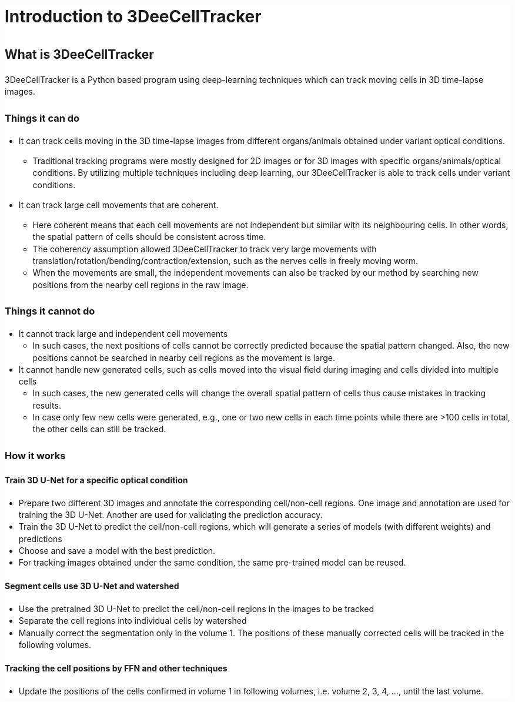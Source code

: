 # Introduction to 3DeeCellTracker

## What is 3DeeCellTracker
3DeeCellTracker is a Python based program using deep-learning techniques 
which can track moving cells in 3D time-lapse images.
### Things it can do
- It can track cells moving in the 3D time-lapse images from different 
  organs/animals obtained under variant optical conditions.
  
  - Traditional tracking programs were mostly designed for 2D images
    or for 3D images with specific organs/animals/optical conditions. 
    By utilizing multiple techniques including deep learning, our
    3DeeCellTracker is able to track cells under variant conditions.
  
- It can track large cell movements that are coherent.    
  - Here coherent means that each cell movements are not independent 
    but similar with its neighbouring cells. In other words, the 
    spatial pattern of cells should be consistent across time.
  - The coherency assumption allowed 3DeeCellTracker to track very large
    movements with translation/rotation/bending/contraction/extension, 
    such as the nerves cells in freely moving worm.
  - When the movements are small, the independent movements can also be 
    tracked by our method by searching new positions from the nearby cell 
    regions in the raw image. 
### Things it cannot do
- It cannot track large and independent cell movements
  - In such cases, the next positions of cells cannot be correctly 
    predicted because the spatial pattern changed. Also, the new positions 
    cannot be searched in nearby cell regions as the movement is large.
- It cannot handle new generated cells, such as cells moved into the
  visual field during imaging and cells divided into multiple cells
  - In such cases, the new generated cells will change the overall 
    spatial pattern of cells thus cause mistakes in tracking results.
  - In case only few new cells were generated, e.g., one or two new cells 
    in each time points while there are >100 cells in total, the other 
    cells can still be tracked. 

### How it works
#### Train 3D U-Net for a specific optical condition
- Prepare two different 3D images and annotate the corresponding 
  cell/non-cell regions. One image and annotation are used for training 
  the 3D U-Net. Another are used for validating the prediction accuracy. 
- Train the 3D U-Net to predict the cell/non-cell regions, which will
  generate a series of models (with different weights) and predictions 
- Choose and save a model with the best prediction.
- For tracking images obtained under the same condition, the same pre-trained
  model can be reused.
#### Segment cells use 3D U-Net and watershed
- Use the pretrained 3D U-Net to predict the cell/non-cell regions 
  in the images to be tracked
- Separate the cell regions into individual cells by watershed
- Manually correct the segmentation only in the volume 1. The positions 
  of these manually corrected cells will be tracked in the following 
  volumes.
#### Tracking the cell positions by FFN and other techniques
- Update the positions of the cells confirmed in volume 1 in following 
  volumes, i.e. volume 2, 3, 4, ..., until the last volume.
  